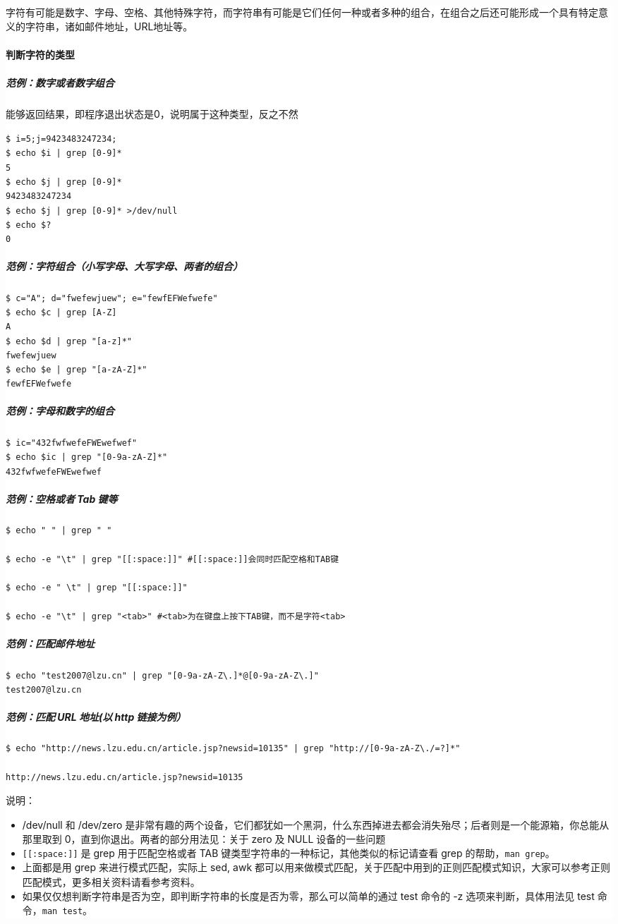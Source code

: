 字符有可能是数字、字母、空格、其他特殊字符，而字符串有可能是它们任何一种或者多种的组合，在组合之后还可能形成一个具有特定意义的字符串，诸如邮件地址，URL地址等。

#### 判断字符的类型

##### 范例：数字或者数字组合

能够返回结果，即程序退出状态是0，说明属于这种类型，反之不然

    $ i=5;j=9423483247234;
    $ echo $i | grep [0-9]*
    5
    $ echo $j | grep [0-9]*
    9423483247234
    $ echo $j | grep [0-9]* >/dev/null
    $ echo $?
    0

##### 范例：字符组合（小写字母、大写字母、两者的组合）

    $ c="A"; d="fwefewjuew"; e="fewfEFWefwefe"
    $ echo $c | grep [A-Z]
    A
    $ echo $d | grep "[a-z]*"
    fwefewjuew
    $ echo $e | grep "[a-zA-Z]*"
    fewfEFWefwefe

##### 范例：字母和数字的组合

    $ ic="432fwfwefeFWEwefwef"
    $ echo $ic | grep "[0-9a-zA-Z]*"
    432fwfwefeFWEwefwef

##### 范例：空格或者 Tab 键等

    $ echo " " | grep " "

    $ echo -e "\t" | grep "[[:space:]]" #[[:space:]]会同时匹配空格和TAB键

    $ echo -e " \t" | grep "[[:space:]]"

    $ echo -e "\t" | grep "<tab>" #<tab>为在键盘上按下TAB键，而不是字符<tab>

##### 范例：匹配邮件地址

    $ echo "test2007@lzu.cn" | grep "[0-9a-zA-Z\.]*@[0-9a-zA-Z\.]"
    test2007@lzu.cn

##### 范例：匹配 URL 地址(以 http 链接为例）

    $ echo "http://news.lzu.edu.cn/article.jsp?newsid=10135" | grep "http://[0-9a-zA-Z\./=?]*"

    http://news.lzu.edu.cn/article.jsp?newsid=10135

说明：

  * /dev/null 和 /dev/zero 是非常有趣的两个设备，它们都犹如一个黑洞，什么东西掉进去都会消失殆尽；后者则是一个能源箱，你总能从那里取到 0，直到你退出。两者的部分用法见：关于 zero 及 NULL 设备的一些问题
  * `[[:space:]]` 是 grep 用于匹配空格或者 TAB 键类型字符串的一种标记，其他类似的标记请查看 grep 的帮助，`man grep`。
  * 上面都是用 grep 来进行模式匹配，实际上 sed, awk 都可以用来做模式匹配，关于匹配中用到的正则匹配模式知识，大家可以参考正则匹配模式，更多相关资料请看参考资料。
  * 如果仅仅想判断字符串是否为空，即判断字符串的长度是否为零，那么可以简单的通过 test 命令的 -z 选项来判断，具体用法见 test 命令，`man test`。


 [2]: http://tinylab.org
 [3]: /shell-numeric-calculation/
 [4]: /shell-programming-paradigm-of-boolean-operations/
 [6]: http://bbs.chinaunix.net/forum.php?mod=viewthread&tid=218853&page=7#pid1617953
 [7]: http://www.zytrax.com/tech/web/regex.htm
 [8]: http://www.panix.com/~elflord/unix/grep.html
 [9]: http://www.panix.com/~elflord/unix/sed.html
 [10]: http://www.vectorsite.net/tsawk.html
 [11]: http://www.linuxsir.org/bbs/showthread.php?t=24264
 [12]: http://www.ibm.com/developerworks/cn/aix/library/au-expressions.html
 [14]: http://linux.chinaunix.net/docs/2006-09-22/2803.shtml
 [18]: http://sed.sourceforge.net/sed1line_zh-CN.html